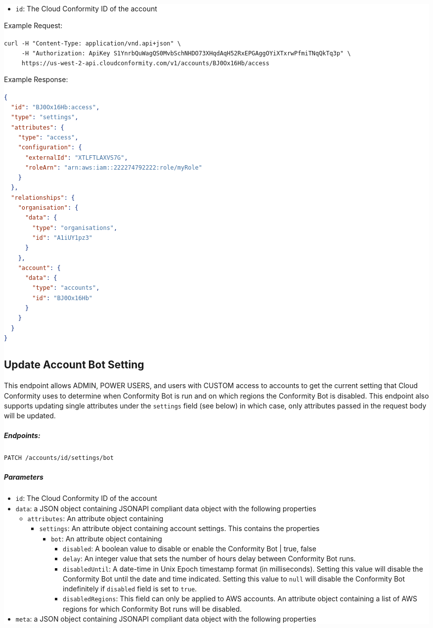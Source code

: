 - `id`: The Cloud Conformity ID of the account

Example Request:

```shell script
curl -H "Content-Type: application/vnd.api+json" \
     -H "Authorization: ApiKey S1YnrbQuWagQS0MvbSchNHDO73XHqdAqH52RxEPGAggOYiXTxrwPfmiTNqQkTq3p" \
     https://us-west-2-api.cloudconformity.com/v1/accounts/BJ0Ox16Hb/access
```

Example Response:

```json
{
  "id": "BJ0Ox16Hb:access",
  "type": "settings",
  "attributes": {
    "type": "access",
    "configuration": {
      "externalId": "XTLFTLAXVS7G",
      "roleArn": "arn:aws:iam::222274792222:role/myRole"
    }
  },
  "relationships": {
    "organisation": {
      "data": {
        "type": "organisations",
        "id": "A1iUY1pz3"
      }
    },
    "account": {
      "data": {
        "type": "accounts",
        "id": "BJ0Ox16Hb"
      }
    }
  }
}
```

## Update Account Bot Setting

This endpoint allows ADMIN, POWER USERS, and users with CUSTOM access to accounts to get the current setting that Cloud Conformity uses to determine when Conformity Bot is run and on which regions the Conformity Bot is disabled. This endpoint also supports updating single attributes under the `settings` field (see below) in which case, only attributes passed in the request body will be updated.

##### Endpoints:

`PATCH /accounts/id/settings/bot`

##### Parameters

- `id`: The Cloud Conformity ID of the account
- `data`: a JSON object containing JSONAPI compliant data object with the following properties
  - `attributes`: An attribute object containing
    - `settings`: An attribute object containing account settings. This contains the properties
      - `bot`: An attribute object containing
        - `disabled`: A boolean value to disable or enable the Conformity Bot | true, false
        - `delay`: An integer value that sets the number of hours delay between Conformity Bot runs.
        - `disabledUntil`: A date-time in Unix Epoch timestamp format (in milliseconds). Setting this value will disable the Conformity Bot until the date and time indicated. Setting this value to `null` will disable the Conformity Bot indefinitely if `disabled` field is set to `true`.
        - `disabledRegions`: This field can only be applied to AWS accounts. An attribute object containing a list of AWS regions for which Conformity Bot runs will be disabled.
- `meta`: a JSON object containing JSONAPI compliant data object with the following properties